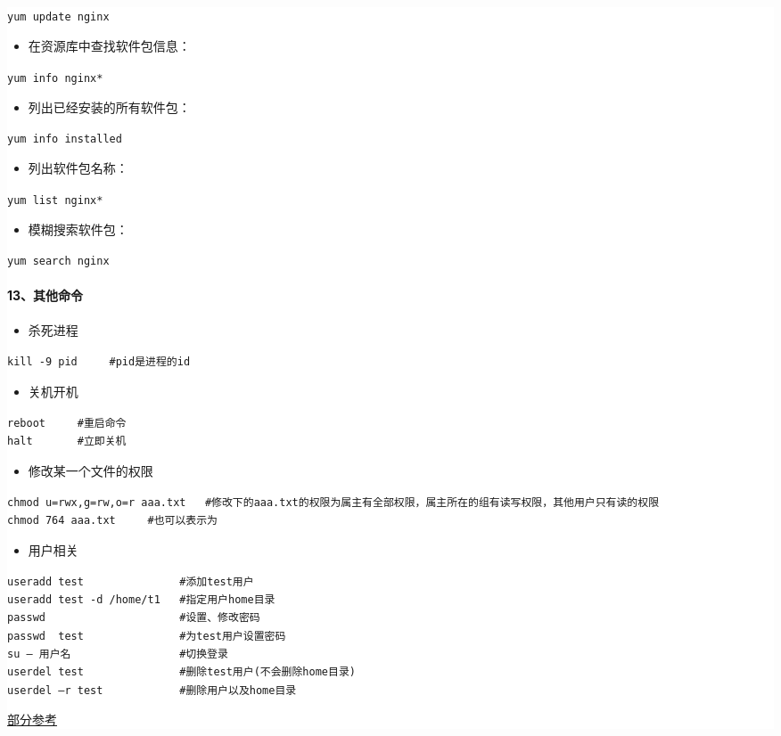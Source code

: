 ```shell
yum update nginx
```

- 在资源库中查找软件包信息：

```shell
yum info nginx*
```

- 列出已经安装的所有软件包：

```shell
yum info installed
```

- 列出软件包名称：

```shell
yum list nginx*
```

- 模糊搜索软件包：

```shell
yum search nginx
```

#### 13、其他命令

- 杀死进程

```shell
kill -9 pid     #pid是进程的id
```

- 关机开机

```shell
reboot     #重启命令
halt       #立即关机
```

- 修改某一个文件的权限

```shell
chmod u=rwx,g=rw,o=r aaa.txt   #修改下的aaa.txt的权限为属主有全部权限，属主所在的组有读写权限，其他用户只有读的权限
chmod 764 aaa.txt     #也可以表示为
```

- 用户相关

```shell
useradd test               #添加test用户
useradd test -d /home/t1   #指定用户home目录
passwd                     #设置、修改密码
passwd  test               #为test用户设置密码
su – 用户名                 #切换登录
userdel test               #删除test用户(不会删除home目录)
userdel –r test            #删除用户以及home目录
```

[部分参考](https://mp.weixin.qq.com/s/48Z_niFVb2AVk2zDWkK-WA)

